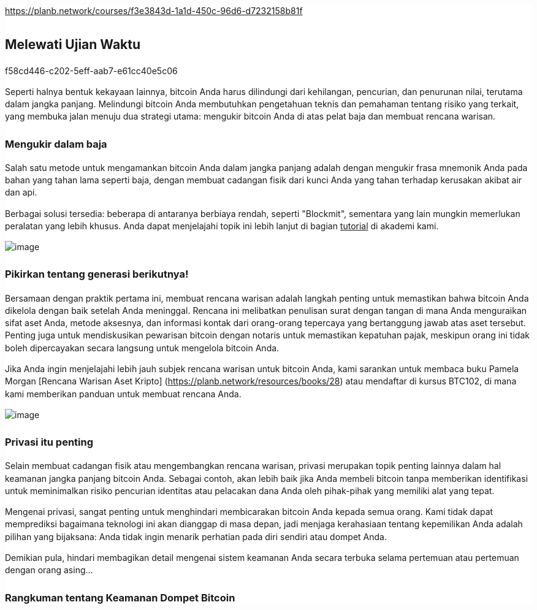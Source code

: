 https://planb.network/courses/f3e3843d-1a1d-450c-96d6-d7232158b81f

## Melewati Ujian Waktu

<chapterId>f58cd446-c202-5eff-aab7-e61cc40e5c06</chapterId>

Seperti halnya bentuk kekayaan lainnya, bitcoin Anda harus dilindungi dari kehilangan, pencurian, dan penurunan nilai, terutama dalam jangka panjang. Melindungi bitcoin Anda membutuhkan pengetahuan teknis dan pemahaman tentang risiko yang terkait, yang membuka jalan menuju dua strategi utama: mengukir bitcoin Anda di atas pelat baja dan membuat rencana warisan.

### Mengukir dalam baja

Salah satu metode untuk mengamankan bitcoin Anda dalam jangka panjang adalah dengan mengukir frasa mnemonik Anda pada bahan yang tahan lama seperti baja, dengan membuat cadangan fisik dari kunci Anda yang tahan terhadap kerusakan akibat air dan api.

Berbagai solusi tersedia: beberapa di antaranya berbiaya rendah, seperti "Blockmit", sementara yang lain mungkin memerlukan peralatan yang lebih khusus. Anda dapat menjelajahi topik ini lebih lanjut di bagian [tutorial](https://planb.network/en/tutorials/wallet) di akademi kami.

![image](assets/en/37.webp)

### Pikirkan tentang generasi berikutnya!

Bersamaan dengan praktik pertama ini, membuat rencana warisan adalah langkah penting untuk memastikan bahwa bitcoin Anda dikelola dengan baik setelah Anda meninggal. Rencana ini melibatkan penulisan surat dengan tangan di mana Anda menguraikan sifat aset Anda, metode aksesnya, dan informasi kontak dari orang-orang tepercaya yang bertanggung jawab atas aset tersebut. Penting juga untuk mendiskusikan pewarisan bitcoin dengan notaris untuk memastikan kepatuhan pajak, meskipun orang ini tidak boleh dipercayakan secara langsung untuk mengelola bitcoin Anda.

Jika Anda ingin menjelajahi lebih jauh subjek rencana warisan untuk bitcoin Anda, kami sarankan untuk membaca buku Pamela Morgan [Rencana Warisan Aset Kripto] (https://planb.network/resources/books/28) atau mendaftar di kursus BTC102, di mana kami memberikan panduan untuk membuat rencana Anda.

![image](assets/en/38.webp)

### Privasi itu penting

Selain membuat cadangan fisik atau mengembangkan rencana warisan, privasi merupakan topik penting lainnya dalam hal keamanan jangka panjang bitcoin Anda. Sebagai contoh, akan lebih baik jika Anda membeli bitcoin tanpa memberikan identifikasi untuk meminimalkan risiko pencurian identitas atau pelacakan dana Anda oleh pihak-pihak yang memiliki alat yang tepat.

Mengenai privasi, sangat penting untuk menghindari membicarakan bitcoin Anda kepada semua orang. Kami tidak dapat memprediksi bagaimana teknologi ini akan dianggap di masa depan, jadi menjaga kerahasiaan tentang kepemilikan Anda adalah pilihan yang bijaksana: Anda tidak ingin menarik perhatian pada diri sendiri atau dompet Anda.

Demikian pula, hindari membagikan detail mengenai sistem keamanan Anda secara terbuka selama pertemuan atau pertemuan dengan orang asing...

### Rangkuman tentang Keamanan Dompet Bitcoin
